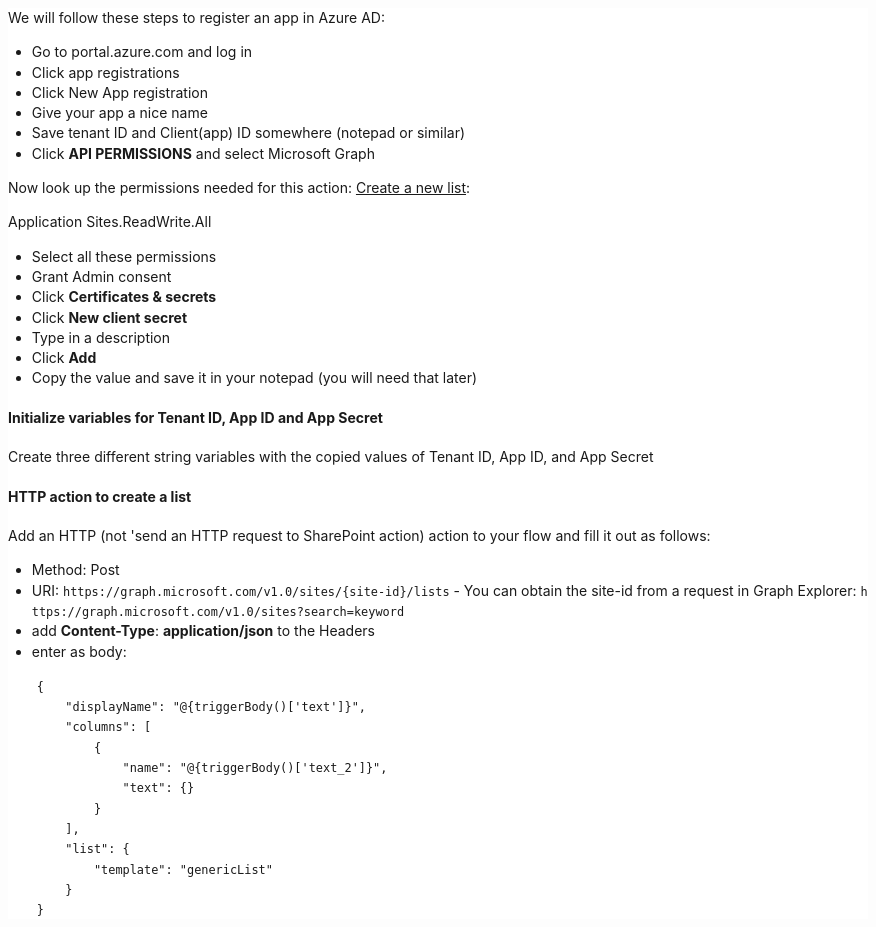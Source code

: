 We will follow these steps to register an app in Azure AD:

-   Go to portal.azure.com and log in
-   Click app registrations
-   Click New App registration
-   Give your app a nice name
-   Save tenant ID and Client(app) ID somewhere (notepad or similar)
-   Click **API PERMISSIONS** and select Microsoft Graph

Now look up the permissions needed for this action: [Create a new
list](https://docs.microsoft.com/en-us/graph/api/list-create?view=graph-rest-1.0&tabs=http):

  Application                    Sites.ReadWrite.All

-   Select all these permissions
-   Grant Admin consent
-   Click **Certificates & secrets**
-   Click **New client secret**
-   Type in a description
-   Click **Add**
-   Copy the value and save it in your notepad (you will need that
    later)

#### Initialize variables for Tenant ID, App ID and App Secret 

Create three different string variables with the copied values of Tenant
ID, App ID, and App Secret

#### HTTP action to create a list 

Add an HTTP (not 'send an HTTP request to SharePoint action) action to
your flow and fill it out as follows:

-   Method: Post
-   URI: `https://graph.microsoft.com/v1.0/sites/{site-id}/lists` - You
    can obtain the site-id from a request in Graph
    Explorer: `https://graph.microsoft.com/v1.0/sites?search=keyword`
-   add **Content-Type**: **application/json** to the Headers
-   enter as body:


```
    {
        "displayName": "@{triggerBody()['text']}",
        "columns": [
            {
                "name": "@{triggerBody()['text_2']}",
                "text": {}
            }
        ],
        "list": {
            "template": "genericList"
        }
    }
```
